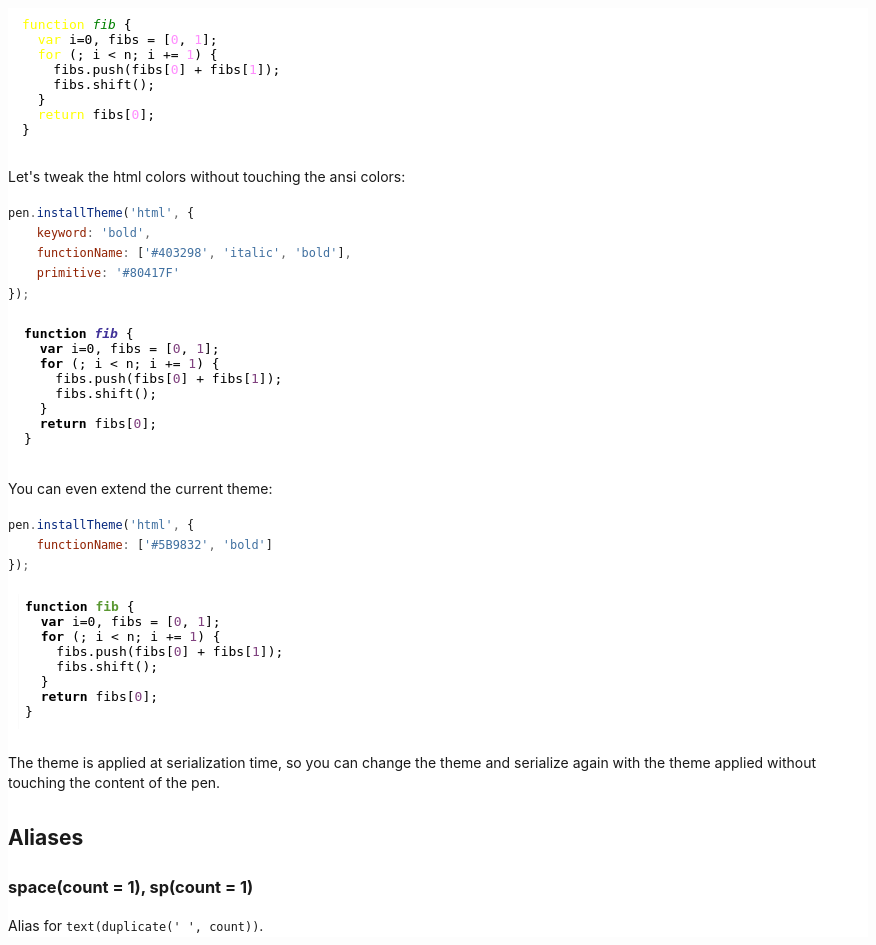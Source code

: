 ![Fibonacci lame html output](images/fib-theme-lame-html.png "Fibonacci lame html output")

Let's tweak the html colors without touching the ansi colors:

```js
pen.installTheme('html', {
    keyword: 'bold',
    functionName: ['#403298', 'italic', 'bold'],
    primitive: '#80417F'
});
```

![Fibonacci html output](images/fib-theme-html.png "Fibonacci html output")

You can even extend the current theme:

```js
pen.installTheme('html', {
    functionName: ['#5B9832', 'bold']
});
```

![Fibonacci extended html output](images/fib-theme-extended-html.png "Fibonacci extended html output")

The theme is applied at serialization time, so you can change the theme
and serialize again with the theme applied without touching the
content of the pen.

## Aliases

### space(count = 1), sp(count = 1)
Alias for `text(duplicate(' ', count))`.
